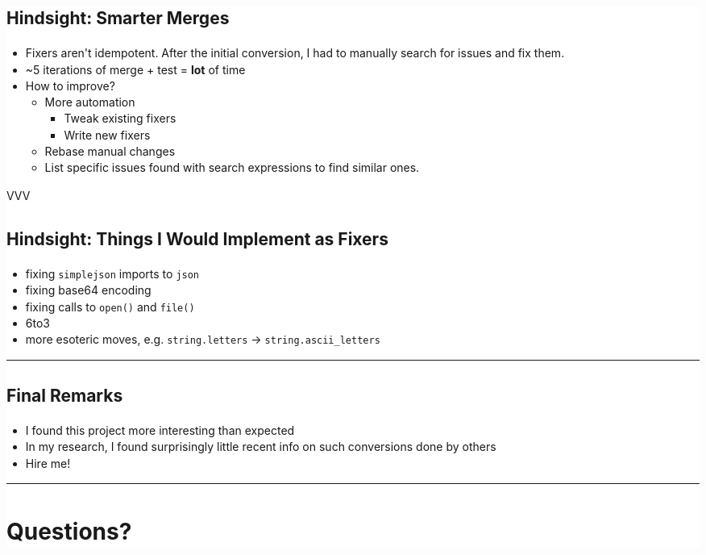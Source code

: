 
## Hindsight: Smarter Merges

- Fixers aren't idempotent. After the initial conversion, I had to
  manually search for issues and fix them.
- ~5 iterations of merge + test = **lot** of time
- How to improve?
    - More automation
        - Tweak existing fixers
        - Write new fixers
    - Rebase manual changes
    - List specific issues found with search expressions to find similar ones.

VVV

## Hindsight: Things I Would Implement as Fixers

- fixing `simplejson` imports to `json`
- fixing base64 encoding
- fixing calls to `open()` and `file()`
- 6to3
- more esoteric moves, e.g. `string.letters` → `string.ascii_letters`

---



## Final Remarks

- I found this project more interesting than expected
- In my research, I found surprisingly little recent info on such conversions
  done by others
- Hire me!

---

# Questions?
